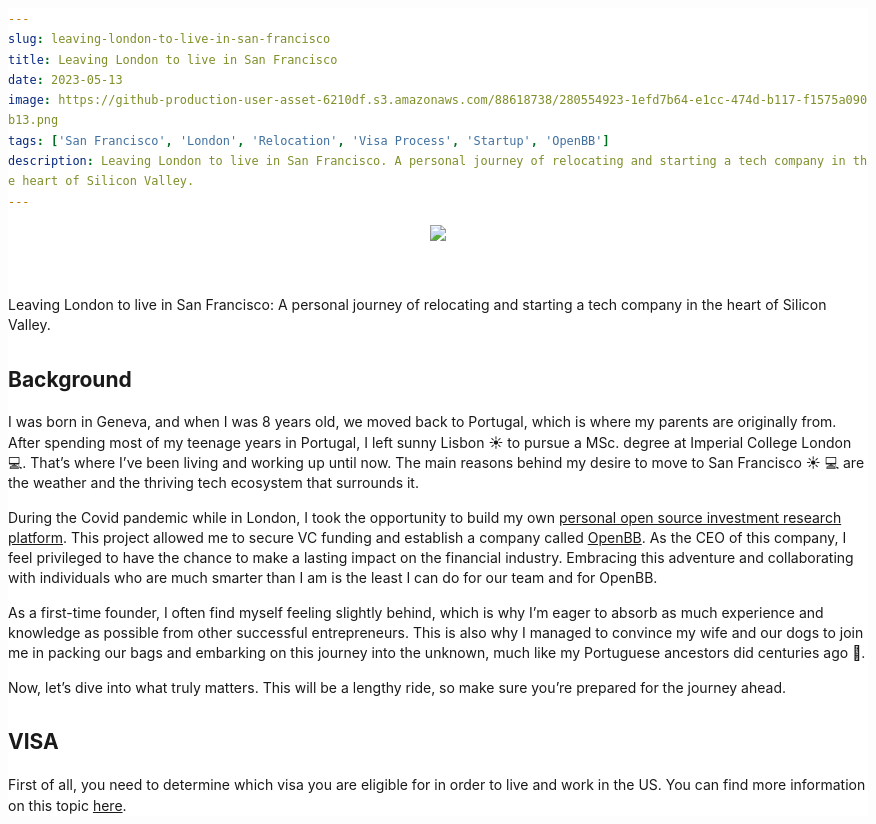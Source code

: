 ```yaml
---
slug: leaving-london-to-live-in-san-francisco
title: Leaving London to live in San Francisco
date: 2023-05-13
image: https://github-production-user-asset-6210df.s3.amazonaws.com/88618738/280554923-1efd7b64-e1cc-474d-b117-f1575a090b13.png
tags: ['San Francisco', 'London', 'Relocation', 'Visa Process', 'Startup', 'OpenBB']
description: Leaving London to live in San Francisco. A personal journey of relocating and starting a tech company in the heart of Silicon Valley.
---
```


<p align="center">
    <img width="600" src="https://github-production-user-asset-6210df.s3.amazonaws.com/88618738/280554923-1efd7b64-e1cc-474d-b117-f1575a090b13.png"/>
</p>

<br />

Leaving London to live in San Francisco: A personal journey of relocating and starting a tech company in the heart of Silicon Valley.



<div style={{borderTop: '1px solid #0088CC', margin: '1.5em 0'}} />

## Background

I was born in Geneva, and when I was 8 years old, we moved back to Portugal, which is where my parents are originally from. After spending most of my teenage years in Portugal, I left sunny Lisbon ☀️ to pursue a MSc. degree at Imperial College London 💻. That’s where I’ve been living and working up until now. The main reasons behind my desire to move to San Francisco ☀️ 💻 are the weather and the thriving tech ecosystem that surrounds it.

During the Covid pandemic while in London, I took the opportunity to build my own [personal open source investment research platform](https://github.com/OpenBB-finance/OpenBBTerminal). This project allowed me to secure VC funding and establish a company called [OpenBB](https://openbb.co/). As the CEO of this company, I feel privileged to have the chance to make a lasting impact on the financial industry. Embracing this adventure and collaborating with individuals who are much smarter than I am is the least I can do for our team and for OpenBB.

As a first-time founder, I often find myself feeling slightly behind, which is why I’m eager to absorb as much experience and knowledge as possible from other successful entrepreneurs. This is also why I managed to convince my wife and our dogs to join me in packing our bags and embarking on this journey into the unknown, much like my Portuguese ancestors did centuries ago 🚢.

Now, let’s dive into what truly matters. This will be a lengthy ride, so make sure you’re prepared for the journey ahead.

## VISA

First of all, you need to determine which visa you are eligible for in order to live and work in the US. You can find more information on this topic [here](https://travel.state.gov/content/travel/en/us-visas.html).
